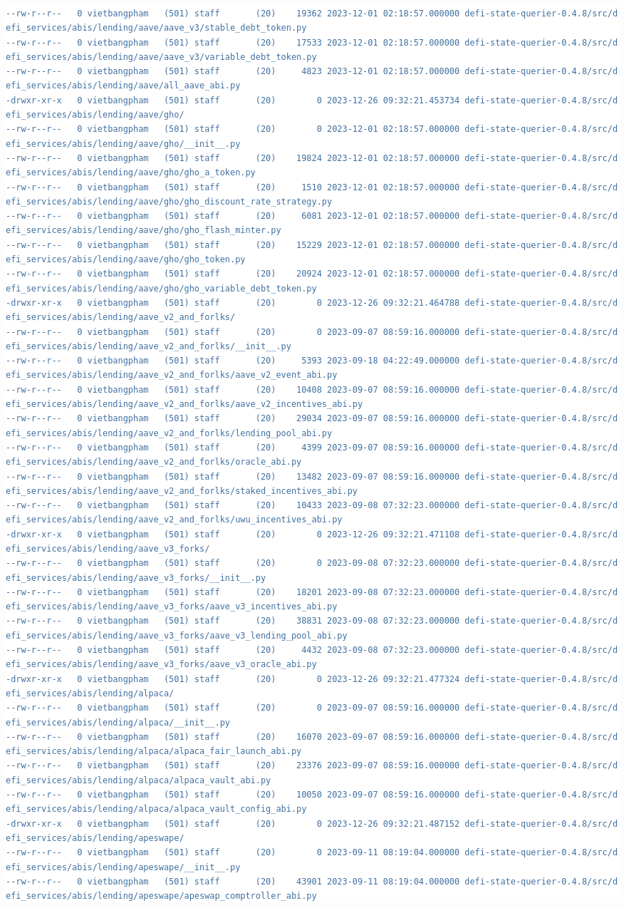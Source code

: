 ```diff
--rw-r--r--   0 vietbangpham   (501) staff       (20)    19362 2023-12-01 02:18:57.000000 defi-state-querier-0.4.8/src/defi_services/abis/lending/aave/aave_v3/stable_debt_token.py
--rw-r--r--   0 vietbangpham   (501) staff       (20)    17533 2023-12-01 02:18:57.000000 defi-state-querier-0.4.8/src/defi_services/abis/lending/aave/aave_v3/variable_debt_token.py
--rw-r--r--   0 vietbangpham   (501) staff       (20)     4823 2023-12-01 02:18:57.000000 defi-state-querier-0.4.8/src/defi_services/abis/lending/aave/all_aave_abi.py
-drwxr-xr-x   0 vietbangpham   (501) staff       (20)        0 2023-12-26 09:32:21.453734 defi-state-querier-0.4.8/src/defi_services/abis/lending/aave/gho/
--rw-r--r--   0 vietbangpham   (501) staff       (20)        0 2023-12-01 02:18:57.000000 defi-state-querier-0.4.8/src/defi_services/abis/lending/aave/gho/__init__.py
--rw-r--r--   0 vietbangpham   (501) staff       (20)    19824 2023-12-01 02:18:57.000000 defi-state-querier-0.4.8/src/defi_services/abis/lending/aave/gho/gho_a_token.py
--rw-r--r--   0 vietbangpham   (501) staff       (20)     1510 2023-12-01 02:18:57.000000 defi-state-querier-0.4.8/src/defi_services/abis/lending/aave/gho/gho_discount_rate_strategy.py
--rw-r--r--   0 vietbangpham   (501) staff       (20)     6081 2023-12-01 02:18:57.000000 defi-state-querier-0.4.8/src/defi_services/abis/lending/aave/gho/gho_flash_minter.py
--rw-r--r--   0 vietbangpham   (501) staff       (20)    15229 2023-12-01 02:18:57.000000 defi-state-querier-0.4.8/src/defi_services/abis/lending/aave/gho/gho_token.py
--rw-r--r--   0 vietbangpham   (501) staff       (20)    20924 2023-12-01 02:18:57.000000 defi-state-querier-0.4.8/src/defi_services/abis/lending/aave/gho/gho_variable_debt_token.py
-drwxr-xr-x   0 vietbangpham   (501) staff       (20)        0 2023-12-26 09:32:21.464788 defi-state-querier-0.4.8/src/defi_services/abis/lending/aave_v2_and_forlks/
--rw-r--r--   0 vietbangpham   (501) staff       (20)        0 2023-09-07 08:59:16.000000 defi-state-querier-0.4.8/src/defi_services/abis/lending/aave_v2_and_forlks/__init__.py
--rw-r--r--   0 vietbangpham   (501) staff       (20)     5393 2023-09-18 04:22:49.000000 defi-state-querier-0.4.8/src/defi_services/abis/lending/aave_v2_and_forlks/aave_v2_event_abi.py
--rw-r--r--   0 vietbangpham   (501) staff       (20)    10408 2023-09-07 08:59:16.000000 defi-state-querier-0.4.8/src/defi_services/abis/lending/aave_v2_and_forlks/aave_v2_incentives_abi.py
--rw-r--r--   0 vietbangpham   (501) staff       (20)    29034 2023-09-07 08:59:16.000000 defi-state-querier-0.4.8/src/defi_services/abis/lending/aave_v2_and_forlks/lending_pool_abi.py
--rw-r--r--   0 vietbangpham   (501) staff       (20)     4399 2023-09-07 08:59:16.000000 defi-state-querier-0.4.8/src/defi_services/abis/lending/aave_v2_and_forlks/oracle_abi.py
--rw-r--r--   0 vietbangpham   (501) staff       (20)    13482 2023-09-07 08:59:16.000000 defi-state-querier-0.4.8/src/defi_services/abis/lending/aave_v2_and_forlks/staked_incentives_abi.py
--rw-r--r--   0 vietbangpham   (501) staff       (20)    10433 2023-09-08 07:32:23.000000 defi-state-querier-0.4.8/src/defi_services/abis/lending/aave_v2_and_forlks/uwu_incentives_abi.py
-drwxr-xr-x   0 vietbangpham   (501) staff       (20)        0 2023-12-26 09:32:21.471108 defi-state-querier-0.4.8/src/defi_services/abis/lending/aave_v3_forks/
--rw-r--r--   0 vietbangpham   (501) staff       (20)        0 2023-09-08 07:32:23.000000 defi-state-querier-0.4.8/src/defi_services/abis/lending/aave_v3_forks/__init__.py
--rw-r--r--   0 vietbangpham   (501) staff       (20)    18201 2023-09-08 07:32:23.000000 defi-state-querier-0.4.8/src/defi_services/abis/lending/aave_v3_forks/aave_v3_incentives_abi.py
--rw-r--r--   0 vietbangpham   (501) staff       (20)    38831 2023-09-08 07:32:23.000000 defi-state-querier-0.4.8/src/defi_services/abis/lending/aave_v3_forks/aave_v3_lending_pool_abi.py
--rw-r--r--   0 vietbangpham   (501) staff       (20)     4432 2023-09-08 07:32:23.000000 defi-state-querier-0.4.8/src/defi_services/abis/lending/aave_v3_forks/aave_v3_oracle_abi.py
-drwxr-xr-x   0 vietbangpham   (501) staff       (20)        0 2023-12-26 09:32:21.477324 defi-state-querier-0.4.8/src/defi_services/abis/lending/alpaca/
--rw-r--r--   0 vietbangpham   (501) staff       (20)        0 2023-09-07 08:59:16.000000 defi-state-querier-0.4.8/src/defi_services/abis/lending/alpaca/__init__.py
--rw-r--r--   0 vietbangpham   (501) staff       (20)    16070 2023-09-07 08:59:16.000000 defi-state-querier-0.4.8/src/defi_services/abis/lending/alpaca/alpaca_fair_launch_abi.py
--rw-r--r--   0 vietbangpham   (501) staff       (20)    23376 2023-09-07 08:59:16.000000 defi-state-querier-0.4.8/src/defi_services/abis/lending/alpaca/alpaca_vault_abi.py
--rw-r--r--   0 vietbangpham   (501) staff       (20)    10050 2023-09-07 08:59:16.000000 defi-state-querier-0.4.8/src/defi_services/abis/lending/alpaca/alpaca_vault_config_abi.py
-drwxr-xr-x   0 vietbangpham   (501) staff       (20)        0 2023-12-26 09:32:21.487152 defi-state-querier-0.4.8/src/defi_services/abis/lending/apeswape/
--rw-r--r--   0 vietbangpham   (501) staff       (20)        0 2023-09-11 08:19:04.000000 defi-state-querier-0.4.8/src/defi_services/abis/lending/apeswape/__init__.py
--rw-r--r--   0 vietbangpham   (501) staff       (20)    43901 2023-09-11 08:19:04.000000 defi-state-querier-0.4.8/src/defi_services/abis/lending/apeswape/apeswap_comptroller_abi.py
```